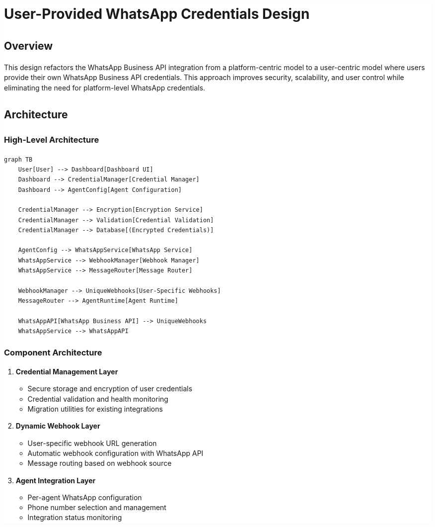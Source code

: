 # User-Provided WhatsApp Credentials Design

## Overview

This design refactors the WhatsApp Business API integration from a platform-centric model to a user-centric model where users provide their own WhatsApp Business API credentials. This approach improves security, scalability, and user control while eliminating the need for platform-level WhatsApp credentials.

## Architecture

### High-Level Architecture

```mermaid
graph TB
    User[User] --> Dashboard[Dashboard UI]
    Dashboard --> CredentialManager[Credential Manager]
    Dashboard --> AgentConfig[Agent Configuration]
    
    CredentialManager --> Encryption[Encryption Service]
    CredentialManager --> Validation[Credential Validation]
    CredentialManager --> Database[(Encrypted Credentials)]
    
    AgentConfig --> WhatsAppService[WhatsApp Service]
    WhatsAppService --> WebhookManager[Webhook Manager]
    WhatsAppService --> MessageRouter[Message Router]
    
    WebhookManager --> UniqueWebhooks[User-Specific Webhooks]
    MessageRouter --> AgentRuntime[Agent Runtime]
    
    WhatsAppAPI[WhatsApp Business API] --> UniqueWebhooks
    WhatsAppService --> WhatsAppAPI
```

### Component Architecture

1. **Credential Management Layer**
   - Secure storage and encryption of user credentials
   - Credential validation and health monitoring
   - Migration utilities for existing integrations

2. **Dynamic Webhook Layer**
   - User-specific webhook URL generation
   - Automatic webhook configuration with WhatsApp API
   - Message routing based on webhook source

3. **Agent Integration Layer**
   - Per-agent WhatsApp configuration
   - Phone number selection and management
   - Integration status monitoring
